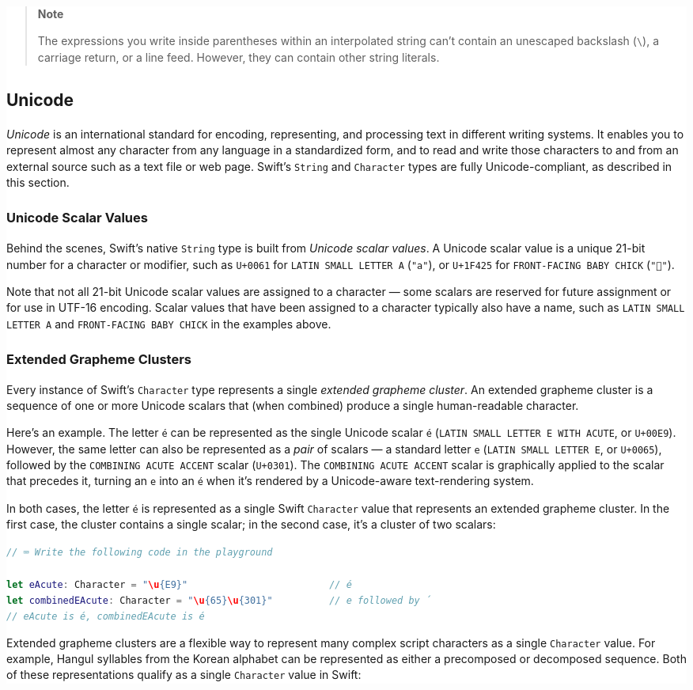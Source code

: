 > **Note**
>
> The expressions you write inside parentheses within an interpolated string can’t contain an unescaped backslash (`\`), a carriage return, or a line feed. However, they can contain other string literals.



## Unicode

*Unicode* is an international standard for encoding, representing, and processing text in different writing systems. It enables you to represent almost any character from any language in a standardized form, and to read and write those characters to and from an external source such as a text file or web page. Swift’s `String` and `Character` types are fully Unicode-compliant, as described in this section.

### Unicode Scalar Values

Behind the scenes, Swift’s native `String` type is built from *Unicode scalar values*. A Unicode scalar value is a unique 21-bit number for a character or modifier, such as `U+0061` for `LATIN SMALL LETTER A` (`"a"`), or `U+1F425` for `FRONT-FACING BABY CHICK` (`"🐥"`).

Note that not all 21-bit Unicode scalar values are assigned to a character — some scalars are reserved for future assignment or for use in UTF-16 encoding. Scalar values that have been assigned to a character typically also have a name, such as `LATIN SMALL LETTER A` and `FRONT-FACING BABY CHICK` in the examples above.

### Extended Grapheme Clusters

Every instance of Swift’s `Character` type represents a single *extended grapheme cluster*. An extended grapheme cluster is a sequence of one or more Unicode scalars that (when combined) produce a single human-readable character.

Here’s an example. The letter `é` can be represented as the single Unicode scalar `é` (`LATIN SMALL LETTER E WITH ACUTE`, or `U+00E9`). However, the same letter can also be represented as a *pair* of scalars — a standard letter `e` (`LATIN SMALL LETTER E`, or `U+0065`), followed by the `COMBINING ACUTE ACCENT` scalar (`U+0301`). The `COMBINING ACUTE ACCENT` scalar is graphically applied to the scalar that precedes it, turning an `e` into an `é` when it’s rendered by a Unicode-aware text-rendering system.

In both cases, the letter `é` is represented as a single Swift `Character` value that represents an extended grapheme cluster. In the first case, the cluster contains a single scalar; in the second case, it’s a cluster of two scalars:

```swift
// ⌨️ Write the following code in the playground

let eAcute: Character = "\u{E9}"                         // é
let combinedEAcute: Character = "\u{65}\u{301}"          // e followed by ́
// eAcute is é, combinedEAcute is é
```

Extended grapheme clusters are a flexible way to represent many complex script characters as a single `Character` value. For example, Hangul syllables from the Korean alphabet can be represented as either a precomposed or decomposed sequence. Both of these representations qualify as a single `Character` value in Swift:

